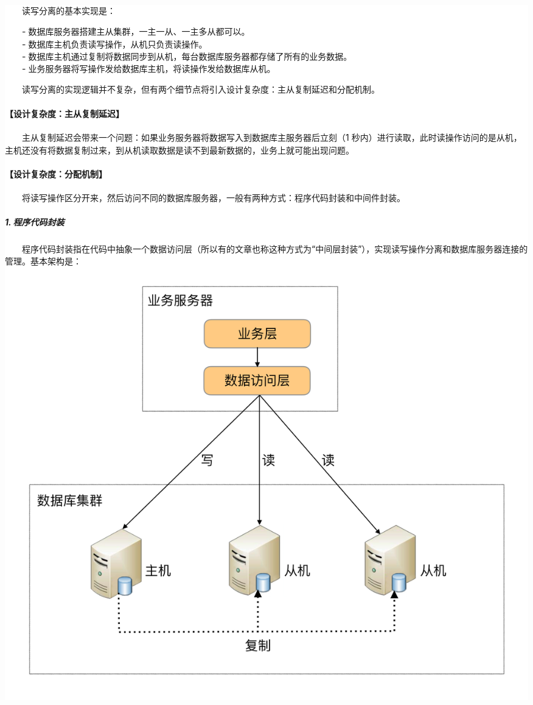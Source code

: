 　　读写分离的基本实现是：  

　　- 数据库服务器搭建主从集群，一主一从、一主多从都可以。  
　　- 数据库主机负责读写操作，从机只负责读操作。  
　　- 数据库主机通过复制将数据同步到从机，每台数据库服务器都存储了所有的业务数据。  
　　- 业务服务器将写操作发给数据库主机，将读操作发给数据库从机。  

　　读写分离的实现逻辑并不复杂，但有两个细节点将引入设计复杂度：主从复制延迟和分配机制。  

#### **【设计复杂度：主从复制延迟】**
　　主从复制延迟会带来一个问题：如果业务服务器将数据写入到数据库主服务器后立刻（1 秒内）进行读取，此时读操作访问的是从机，主机还没有将数据复制过来，到从机读取数据是读不到最新数据的，业务上就可能出现问题。  

#### **【设计复杂度：分配机制】**
　　将读写操作区分开来，然后访问不同的数据库服务器，一般有两种方式：程序代码封装和中间件封装。  

##### 1. 程序代码封装
　　程序代码封装指在代码中抽象一个数据访问层（所以有的文章也称这种方式为“中间层封装”），实现读写操作分离和数据库服务器连接的管理。基本架构是：  
![hello](/ARTS-32/2.jpg)  
